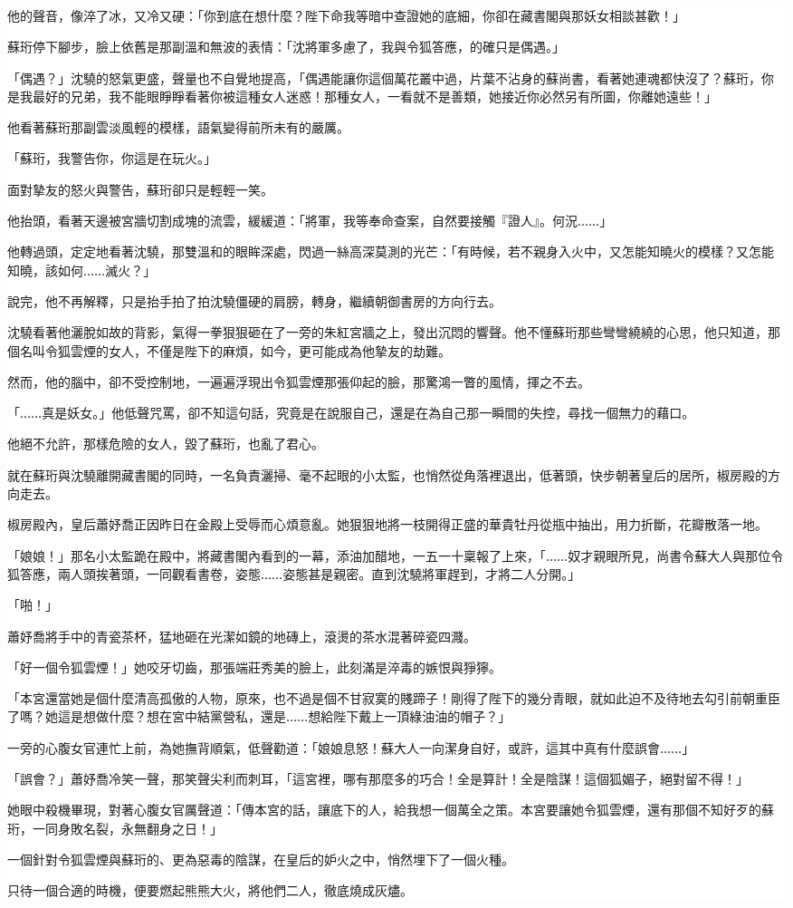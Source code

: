 他的聲音，像淬了冰，又冷又硬：「你到底在想什麼？陛下命我等暗中查證她的底細，你卻在藏書閣與那妖女相談甚歡！」

蘇珩停下腳步，臉上依舊是那副溫和無波的表情：「沈將軍多慮了，我與令狐答應，的確只是偶遇。」

「偶遇？」沈驍的怒氣更盛，聲量也不自覺地提高，「偶遇能讓你這個萬花叢中過，片葉不沾身的蘇尚書，看著她連魂都快沒了？蘇珩，你是我最好的兄弟，我不能眼睜睜看著你被這種女人迷惑！那種女人，一看就不是善類，她接近你必然另有所圖，你離她遠些！」

他看著蘇珩那副雲淡風輕的模樣，語氣變得前所未有的嚴厲。

「蘇珩，我警告你，你這是在玩火。」

面對摯友的怒火與警告，蘇珩卻只是輕輕一笑。

他抬頭，看著天邊被宮牆切割成塊的流雲，緩緩道：「將軍，我等奉命查案，自然要接觸『證人』。何況……」

他轉過頭，定定地看著沈驍，那雙溫和的眼眸深處，閃過一絲高深莫測的光芒：「有時候，若不親身入火中，又怎能知曉火的模樣？又怎能知曉，該如何……滅火？」

說完，他不再解釋，只是抬手拍了拍沈驍僵硬的肩膀，轉身，繼續朝御書房的方向行去。

沈驍看著他灑脫如故的背影，氣得一拳狠狠砸在了一旁的朱紅宮牆之上，發出沉悶的響聲。他不懂蘇珩那些彎彎繞繞的心思，他只知道，那個名叫令狐雲煙的女人，不僅是陛下的麻煩，如今，更可能成為他摯友的劫難。

然而，他的腦中，卻不受控制地，一遍遍浮現出令狐雲煙那張仰起的臉，那驚鴻一瞥的風情，揮之不去。

「……真是妖女。」他低聲咒罵，卻不知這句話，究竟是在說服自己，還是在為自己那一瞬間的失控，尋找一個無力的藉口。

他絕不允許，那樣危險的女人，毀了蘇珩，也亂了君心。

就在蘇珩與沈驍離開藏書閣的同時，一名負責灑掃、毫不起眼的小太監，也悄然從角落裡退出，低著頭，快步朝著皇后的居所，椒房殿的方向走去。

椒房殿內，皇后蕭妤喬正因昨日在金殿上受辱而心煩意亂。她狠狠地將一枝開得正盛的華貴牡丹從瓶中抽出，用力折斷，花瓣散落一地。

「娘娘！」那名小太監跪在殿中，將藏書閣內看到的一幕，添油加醋地，一五一十稟報了上來，「……奴才親眼所見，尚書令蘇大人與那位令狐答應，兩人頭挨著頭，一同觀看書卷，姿態……姿態甚是親密。直到沈驍將軍趕到，才將二人分開。」

「啪！」

蕭妤喬將手中的青瓷茶杯，猛地砸在光潔如鏡的地磚上，滾燙的茶水混著碎瓷四濺。

「好一個令狐雲煙！」她咬牙切齒，那張端莊秀美的臉上，此刻滿是淬毒的嫉恨與猙獰。

「本宮還當她是個什麼清高孤傲的人物，原來，也不過是個不甘寂寞的賤蹄子！剛得了陛下的幾分青眼，就如此迫不及待地去勾引前朝重臣了嗎？她這是想做什麼？想在宮中結黨營私，還是……想給陛下戴上一頂綠油油的帽子？」

一旁的心腹女官連忙上前，為她撫背順氣，低聲勸道：「娘娘息怒！蘇大人一向潔身自好，或許，這其中真有什麼誤會……」

「誤會？」蕭妤喬冷笑一聲，那笑聲尖利而刺耳，「這宮裡，哪有那麼多的巧合！全是算計！全是陰謀！這個狐媚子，絕對留不得！」

她眼中殺機畢現，對著心腹女官厲聲道：「傳本宮的話，讓底下的人，給我想一個萬全之策。本宮要讓她令狐雲煙，還有那個不知好歹的蘇珩，一同身敗名裂，永無翻身之日！」

一個針對令狐雲煙與蘇珩的、更為惡毒的陰謀，在皇后的妒火之中，悄然埋下了一個火種。

只待一個合適的時機，便要燃起熊熊大火，將他們二人，徹底燒成灰燼。
